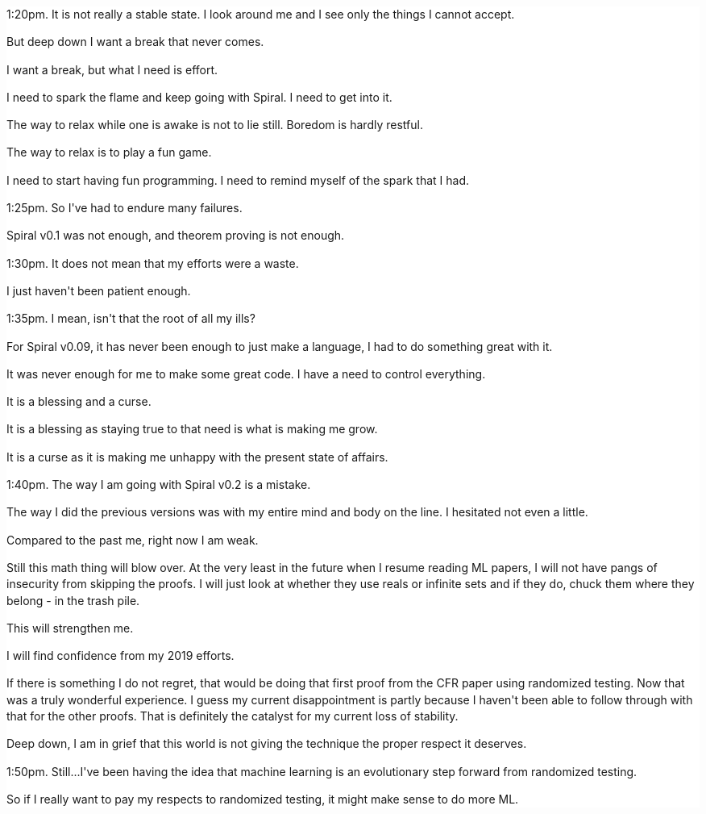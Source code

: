 1:20pm. It is not really a stable state. I look around me and I see only the things I cannot accept.

But deep down I want a break that never comes.

I want a break, but what I need is effort.

I need to spark the flame and keep going with Spiral. I need to get into it.

The way to relax while one is awake is not to lie still. Boredom is hardly restful.

The way to relax is to play a fun game.

I need to start having fun programming. I need to remind myself of the spark that I had.

1:25pm. So I've had to endure many failures.

Spiral v0.1 was not enough, and theorem proving is not enough.

1:30pm. It does not mean that my efforts were a waste.

I just haven't been patient enough.

1:35pm. I mean, isn't that the root of all my ills?

For Spiral v0.09, it has never been enough to just make a language, I had to do something great with it.

It was never enough for me to make some great code. I have a need to control everything.

It is a blessing and a curse.

It is a blessing as staying true to that need is what is making me grow.

It is a curse as it is making me unhappy with the present state of affairs.

1:40pm. The way I am going with Spiral v0.2 is a mistake.

The way I did the previous versions was with my entire mind and body on the line. I hesitated not even a little.

Compared to the past me, right now I am weak.

Still this math thing will blow over. At the very least in the future when I resume reading ML papers, I will not have pangs of insecurity from skipping the proofs. I will just look at whether they use reals or infinite sets and if they do, chuck them where they belong - in the trash pile.

This will strengthen me.

I will find confidence from my 2019 efforts.

If there is something I do not regret, that would be doing that first proof from the CFR paper using randomized testing. Now that was a truly wonderful experience. I guess my current disappointment is partly because I haven't been able to follow through with that for the other proofs. That is definitely the catalyst for my current loss of stability.

Deep down, I am in grief that this world is not giving the technique the proper respect it deserves.

1:50pm. Still...I've been having the idea that machine learning is an evolutionary step forward from randomized testing.

So if I really want to pay my respects to randomized testing, it might make sense to do more ML.
